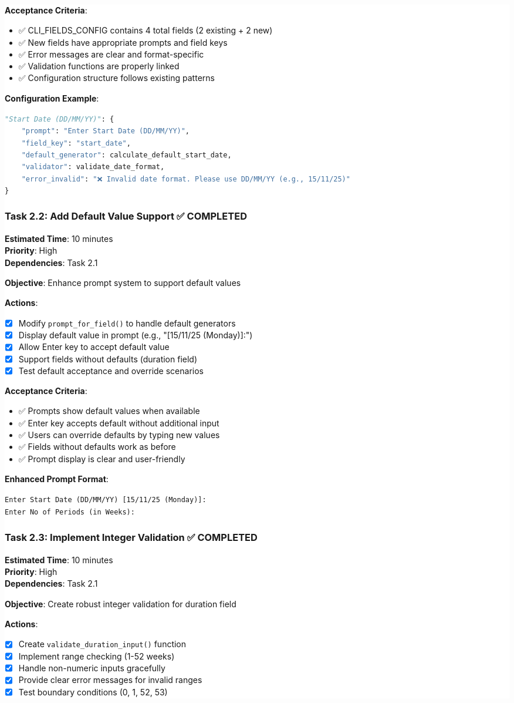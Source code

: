 **Acceptance Criteria**:
- ✅ CLI_FIELDS_CONFIG contains 4 total fields (2 existing + 2 new)
- ✅ New fields have appropriate prompts and field keys
- ✅ Error messages are clear and format-specific
- ✅ Validation functions are properly linked
- ✅ Configuration structure follows existing patterns

**Configuration Example**:
```python
"Start Date (DD/MM/YY)": {
    "prompt": "Enter Start Date (DD/MM/YY)",
    "field_key": "start_date",
    "default_generator": calculate_default_start_date,
    "validator": validate_date_format,
    "error_invalid": "❌ Invalid date format. Please use DD/MM/YY (e.g., 15/11/25)"
}
```

### Task 2.2: Add Default Value Support ✅ COMPLETED  
**Estimated Time**: 10 minutes  
**Priority**: High  
**Dependencies**: Task 2.1

**Objective**: Enhance prompt system to support default values

**Actions**:
- [x] Modify `prompt_for_field()` to handle default generators
- [x] Display default value in prompt (e.g., "[15/11/25 (Monday)]:")
- [x] Allow Enter key to accept default value
- [x] Support fields without defaults (duration field)
- [x] Test default acceptance and override scenarios

**Acceptance Criteria**:
- ✅ Prompts show default values when available
- ✅ Enter key accepts default without additional input
- ✅ Users can override defaults by typing new values
- ✅ Fields without defaults work as before
- ✅ Prompt display is clear and user-friendly

**Enhanced Prompt Format**:
```
Enter Start Date (DD/MM/YY) [15/11/25 (Monday)]: 
Enter No of Periods (in Weeks): 
```

### Task 2.3: Implement Integer Validation ✅ COMPLETED
**Estimated Time**: 10 minutes  
**Priority**: High  
**Dependencies**: Task 2.1

**Objective**: Create robust integer validation for duration field

**Actions**:
- [x] Create `validate_duration_input()` function  
- [x] Implement range checking (1-52 weeks)
- [x] Handle non-numeric inputs gracefully
- [x] Provide clear error messages for invalid ranges
- [x] Test boundary conditions (0, 1, 52, 53)
